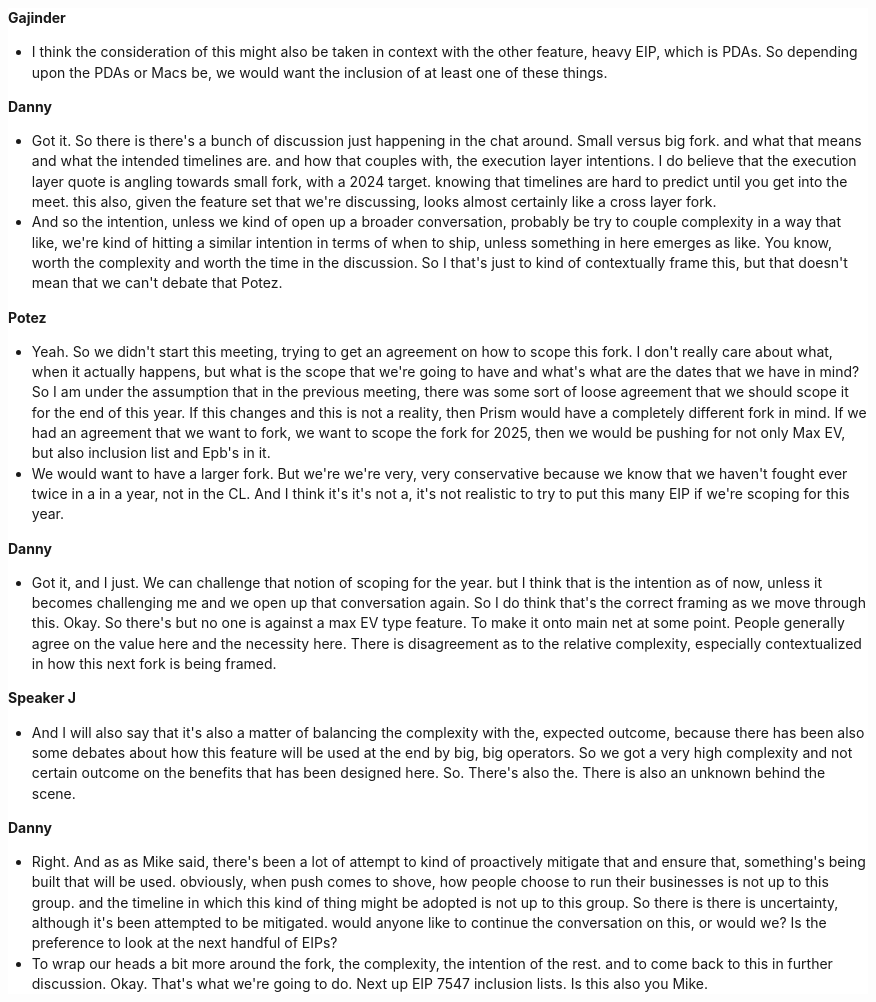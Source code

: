 **Gajinder**
* I think the consideration of this might also be taken in context with the other feature, heavy EIP, which is PDAs. So depending upon the PDAs or Macs be, we would want the inclusion of at least one of these things. 

**Danny**
* Got it. So there is there's a bunch of discussion just happening in the chat around. Small versus big fork. and what that means and what the intended timelines are. and how that couples with, the execution layer intentions. I do believe that the execution layer quote is angling towards small fork, with a 2024 target. knowing that timelines are hard to predict until you get into the meet. this also, given the feature set that we're discussing, looks almost certainly like a cross layer fork.
* And so the intention, unless we kind of open up a broader conversation, probably be try to couple complexity in a way that like, we're kind of hitting a similar intention in terms of when to ship, unless something in here emerges as like. You know, worth the complexity and worth the time in the discussion. So I that's just to kind of contextually frame this, but that doesn't mean that we can't debate that Potez. 

**Potez**
* Yeah. So we didn't start this meeting, trying to get an agreement on how to scope this fork. I don't really care about what, when it actually happens, but what is the scope that we're going to have and what's what are the dates that we have in mind? So I am under the assumption that in the previous meeting, there was some sort of loose agreement that we should scope it for the end of this year. If this changes and this is not a reality, then Prism would have a completely different fork in mind. If we had an agreement that we want to fork, we want to scope the fork for 2025, then we would be pushing for not only Max EV, but also inclusion list and Epb's in it.
* We would want to have a larger fork. But we're we're very, very conservative because we know that we haven't fought ever twice in a in a year, not in the CL. And I think it's it's not a, it's not realistic to try to put this many EIP if we're scoping for this year. 

**Danny**
* Got it, and I just. We can challenge that notion of scoping for the year. but I think that is the intention as of now, unless it becomes challenging me and we open up that conversation again. So I do think that's the correct framing as we move through this. Okay. So there's but no one is against a max EV type feature. To make it onto main net at some point. People generally agree on  the value here and the necessity here. There is disagreement as to the relative complexity, especially contextualized in how this next fork is being framed. 

**Speaker J**
* And I will also say that it's also a matter of balancing the complexity with the, expected outcome, because there has been also some debates about how this feature will be used at the end by big, big operators. So we got a very high complexity and not certain outcome on the benefits that has been designed here. So. There's also the. There is also an unknown behind the scene. 

**Danny**
* Right. And as as Mike said, there's been a lot of attempt to kind of proactively mitigate that and ensure that, something's being built that will be used. obviously, when push comes to shove, how people choose to run their businesses is not up to this group. and the timeline in which this kind of thing might be adopted is not up to this group. So there is there is uncertainty, although it's been attempted to be mitigated. would anyone like to continue the conversation on this, or would we? Is the preference to look at the next handful of EIPs?
* To wrap our heads a bit more around the fork, the complexity, the intention of the rest. and to come back to this in further discussion. Okay. That's what we're going to do. Next up EIP 7547 inclusion lists. Is this also you Mike. 
